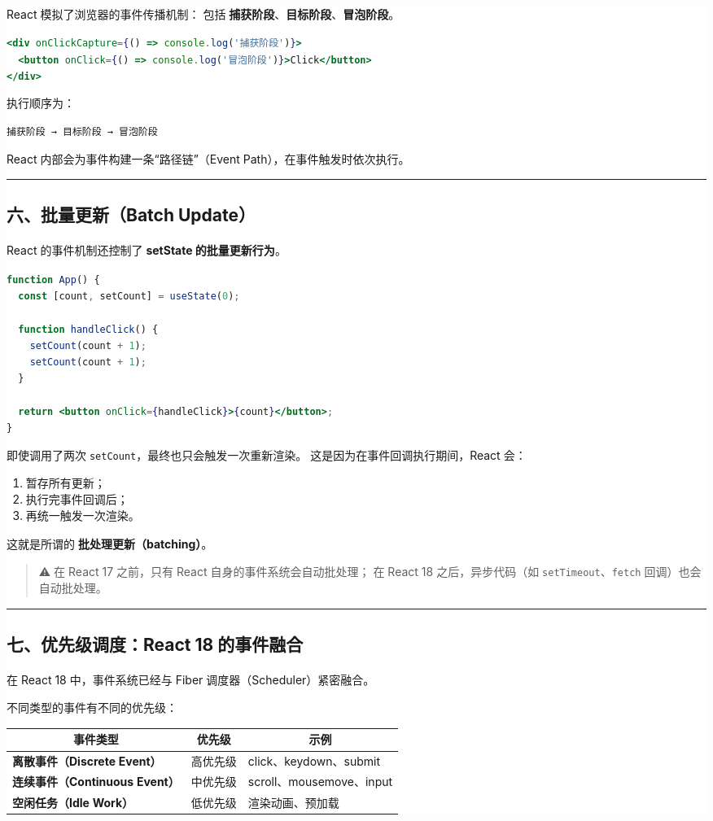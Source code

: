 React 模拟了浏览器的事件传播机制：
包括 **捕获阶段**、**目标阶段**、**冒泡阶段**。

```jsx
<div onClickCapture={() => console.log('捕获阶段')}>
  <button onClick={() => console.log('冒泡阶段')}>Click</button>
</div>
```

执行顺序为：

```
捕获阶段 → 目标阶段 → 冒泡阶段
```

React 内部会为事件构建一条“路径链”（Event Path），在事件触发时依次执行。

---

## 六、批量更新（Batch Update）

React 的事件机制还控制了 **setState 的批量更新行为**。

```jsx
function App() {
  const [count, setCount] = useState(0);

  function handleClick() {
    setCount(count + 1);
    setCount(count + 1);
  }

  return <button onClick={handleClick}>{count}</button>;
}
```

即使调用了两次 `setCount`，最终也只会触发一次重新渲染。
这是因为在事件回调执行期间，React 会：

1. 暂存所有更新；
2. 执行完事件回调后；
3. 再统一触发一次渲染。

这就是所谓的 **批处理更新（batching）**。

> ⚠️ 在 React 17 之前，只有 React 自身的事件系统会自动批处理；
> 在 React 18 之后，异步代码（如 `setTimeout`、`fetch` 回调）也会自动批处理。

---

## 七、优先级调度：React 18 的事件融合

在 React 18 中，事件系统已经与 Fiber 调度器（Scheduler）紧密融合。

不同类型的事件有不同的优先级：

| 事件类型                         | 优先级   | 示例                     |
| -------------------------------- | -------- | ------------------------ |
| **离散事件（Discrete Event）**   | 高优先级 | click、keydown、submit   |
| **连续事件（Continuous Event）** | 中优先级 | scroll、mousemove、input |
| **空闲任务（Idle Work）**        | 低优先级 | 渲染动画、预加载         |
